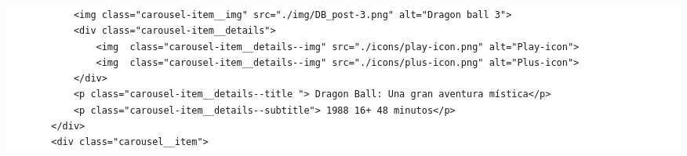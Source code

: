                 <img class="carousel-item__img" src="./img/DB_post-3.png" alt="Dragon ball 3">
                <div class="carousel-item__details">
                    <img  class="carousel-item__details--img" src="./icons/play-icon.png" alt="Play-icon">
                    <img  class="carousel-item__details--img" src="./icons/plus-icon.png" alt="Plus-icon">
                </div>
                <p class="carousel-item__details--title "> Dragon Ball: Una gran aventura mística</p>
                <p class="carousel-item__details--subtitle"> 1988 16+ 48 minutos</p>
            </div>
            <div class="carousel__item">